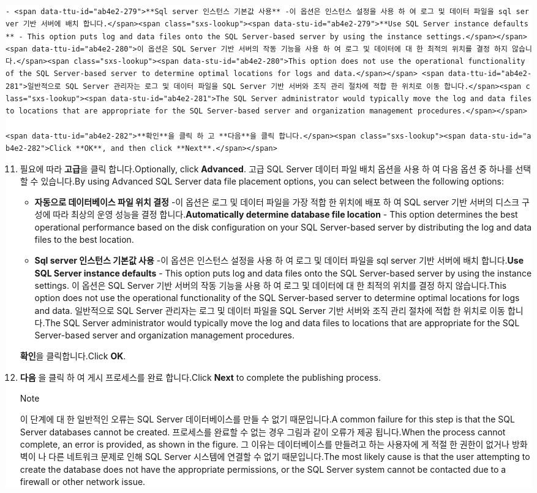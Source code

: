     - <span data-ttu-id="ab4e2-279">**Sql server 인스턴스 기본값 사용** -이 옵션은 인스턴스 설정을 사용 하 여 로그 및 데이터 파일을 sql server 기반 서버에 배치 합니다.</span><span class="sxs-lookup"><span data-stu-id="ab4e2-279">**Use SQL Server instance defaults** - This option puts log and data files onto the SQL Server-based server by using the instance settings.</span></span> <span data-ttu-id="ab4e2-280">이 옵션은 SQL Server 기반 서버의 작동 기능을 사용 하 여 로그 및 데이터에 대 한 최적의 위치를 결정 하지 않습니다.</span><span class="sxs-lookup"><span data-stu-id="ab4e2-280">This option does not use the operational functionality of the SQL Server-based server to determine optimal locations for logs and data.</span></span> <span data-ttu-id="ab4e2-281">일반적으로 SQL Server 관리자는 로그 및 데이터 파일을 SQL Server 기반 서버와 조직 관리 절차에 적합 한 위치로 이동 합니다.</span><span class="sxs-lookup"><span data-stu-id="ab4e2-281">The SQL Server administrator would typically move the log and data files to locations that are appropriate for the SQL Server-based server and organization management procedures.</span></span>
    
    <span data-ttu-id="ab4e2-282">**확인**을 클릭 하 고 **다음**을 클릭 합니다.</span><span class="sxs-lookup"><span data-stu-id="ab4e2-282">Click **OK**, and then click **Next**.</span></span> 
    
11. <span data-ttu-id="ab4e2-283">필요에 따라 **고급**을 클릭 합니다.</span><span class="sxs-lookup"><span data-stu-id="ab4e2-283">Optionally, click **Advanced**.</span></span> <span data-ttu-id="ab4e2-284">고급 SQL Server 데이터 파일 배치 옵션을 사용 하 여 다음 옵션 중 하나를 선택할 수 있습니다.</span><span class="sxs-lookup"><span data-stu-id="ab4e2-284">By using Advanced SQL Server data file placement options, you can select between the following options:</span></span> 
    
    - <span data-ttu-id="ab4e2-285">**자동으로 데이터베이스 파일 위치 결정** -이 옵션은 로그 및 데이터 파일을 가장 적합 한 위치에 배포 하 여 SQL server 기반 서버의 디스크 구성에 따라 최상의 운영 성능을 결정 합니다.</span><span class="sxs-lookup"><span data-stu-id="ab4e2-285">**Automatically determine database file location** - This option determines the best operational performance based on the disk configuration on your SQL Server-based server by distributing the log and data files to the best location.</span></span>
    
    - <span data-ttu-id="ab4e2-286">**Sql server 인스턴스 기본값 사용** -이 옵션은 인스턴스 설정을 사용 하 여 로그 및 데이터 파일을 sql server 기반 서버에 배치 합니다.</span><span class="sxs-lookup"><span data-stu-id="ab4e2-286">**Use SQL Server instance defaults** - This option puts log and data files onto the SQL Server-based server by using the instance settings.</span></span> <span data-ttu-id="ab4e2-287">이 옵션은 SQL Server 기반 서버의 작동 기능을 사용 하 여 로그 및 데이터에 대 한 최적의 위치를 결정 하지 않습니다.</span><span class="sxs-lookup"><span data-stu-id="ab4e2-287">This option does not use the operational functionality of the SQL Server-based server to determine optimal locations for logs and data.</span></span> <span data-ttu-id="ab4e2-288">일반적으로 SQL Server 관리자는 로그 및 데이터 파일을 SQL Server 기반 서버와 조직 관리 절차에 적합 한 위치로 이동 합니다.</span><span class="sxs-lookup"><span data-stu-id="ab4e2-288">The SQL Server administrator would typically move the log and data files to locations that are appropriate for the SQL Server-based server and organization management procedures.</span></span>
    
    <span data-ttu-id="ab4e2-289">**확인**을 클릭합니다.</span><span class="sxs-lookup"><span data-stu-id="ab4e2-289">Click **OK**.</span></span>
    
12. <span data-ttu-id="ab4e2-290">**다음** 을 클릭 하 여 게시 프로세스를 완료 합니다.</span><span class="sxs-lookup"><span data-stu-id="ab4e2-290">Click **Next** to complete the publishing process.</span></span>
    
    > [!NOTE]
    > <span data-ttu-id="ab4e2-291">이 단계에 대 한 일반적인 오류는 SQL Server 데이터베이스를 만들 수 없기 때문입니다.</span><span class="sxs-lookup"><span data-stu-id="ab4e2-291">A common failure for this step is that the SQL Server databases cannot be created.</span></span> <span data-ttu-id="ab4e2-292">프로세스를 완료할 수 없는 경우 그림과 같이 오류가 제공 됩니다.</span><span class="sxs-lookup"><span data-stu-id="ab4e2-292">When the process cannot complete, an error is provided, as shown in the figure.</span></span> <span data-ttu-id="ab4e2-293">그 이유는 데이터베이스를 만들려고 하는 사용자에 게 적절 한 권한이 없거나 방화벽이 나 다른 네트워크 문제로 인해 SQL Server 시스템에 연결할 수 없기 때문입니다.</span><span class="sxs-lookup"><span data-stu-id="ab4e2-293">The most likely cause is that the user attempting to create the database does not have the appropriate permissions, or the SQL Server system cannot be contacted due to a firewall or other network issue.</span></span> 
  